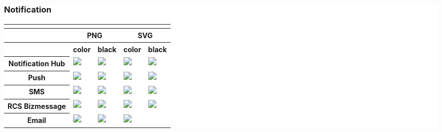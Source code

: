 ### Notification

<table>
    <tr>
    	<th colspan="5"></th>
    </tr>
    <tr>
        <th></th>
        <th colspan="2">PNG</th>
        <th colspan="2">SVG</th>
    </tr>
    <tr>
        <th></th>
        <th>color</th>
        <th>black</th>
        <th>color</th>
        <th>black</th>
    </tr>
    <tr>
        <th>Notification Hub</th>
        <td><img src="/files/services/notification/color/ic-notification-notification_hub.png"></td>
        <td><img src="/files/services/notification/black/ic-notification-notification_hub.png"></td>
        <td><img src="/files/services/notification/color/ic-notification-notification_hub.svg"></td>
        <td><img src="/files/services/notification/black/ic-notification-notification_hub.svg"></td>
    </tr>
    <tr>
        <th>Push</th>
        <td><img src="/files/services/notification/color/ic-notification-push.png"></td>
        <td><img src="/files/services/notification/black/ic-notification-push.png"></td>
        <td><img src="/files/services/notification/color/ic-notification-push.svg"></td>
        <td><img src="/files/services/notification/black/ic-notification-push.svg"></td>
    </tr>
    <tr>
        <th>SMS</th>
        <td><img src="/files/services/notification/color/ic-notification-sms.png"></td>
        <td><img src="/files/services/notification/black/ic-notification-sms.png"></td>
        <td><img src="/files/services/notification/color/ic-notification-sms.svg"></td>
        <td><img src="/files/services/notification/black/ic-notification-sms.svg"></td>
    </tr>   
    <tr>
        <th>RCS Bizmessage</th>
        <td><img src="/files/services/notification/color/ic-notification-rcs_bizmessage.png"></td>
        <td><img src="/files/services/notification/black/ic-notification-rcs_bizmessage.png"></td>
        <td><img src="/files/services/notification/color/ic-notification-rcs_bizmessage.svg"></td>
        <td><img src="/files/services/notification/black/ic-notification-rcs_bizmessage.svg"></td>
    </tr>
    <tr>
        <th>Email</th>
        <td><img src="/files/services/notification/color/ic-notification-email.png"></td>
        <td><img src="/files/services/notification/black/ic-notification-email.png"></td>
        <td><img src="/files/services/notification/color/ic-notification-email.svg"></td>